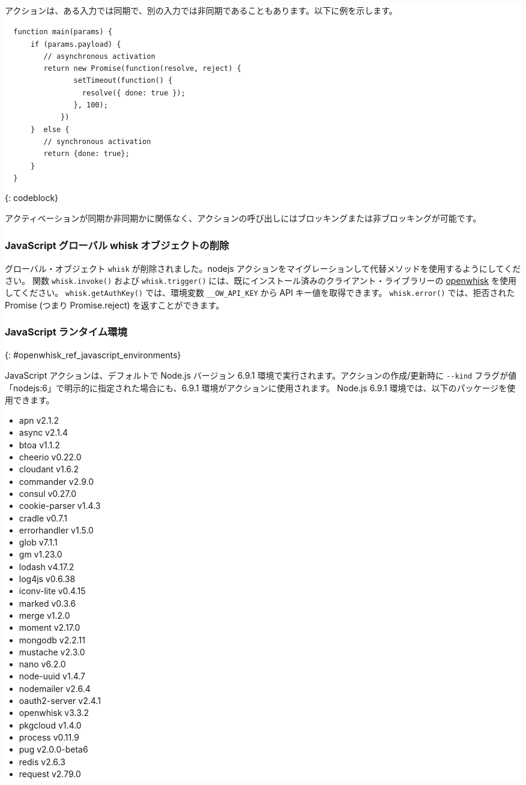アクションは、ある入力では同期で、別の入力では非同期であることもあります。以下に例を示します。

```
  function main(params) {
      if (params.payload) {
         // asynchronous activation
         return new Promise(function(resolve, reject) {
                setTimeout(function() {
                  resolve({ done: true });
                }, 100);
             })
      }  else {
         // synchronous activation
         return {done: true};
      }
  }
```
{: codeblock}

アクティベーションが同期か非同期かに関係なく、アクションの呼び出しにはブロッキングまたは非ブロッキングが可能です。

### JavaScript グローバル whisk オブジェクトの削除

グローバル・オブジェクト `whisk` が削除されました。nodejs アクションをマイグレーションして代替メソッドを使用するようにしてください。
関数 `whisk.invoke()` および `whisk.trigger()` には、既にインストール済みのクライアント・ライブラリーの [openwhisk](https://www.npmjs.com/package/openwhisk) を使用してください。
`whisk.getAuthKey()` では、環境変数 `__OW_API_KEY` から API キー値を取得できます。
`whisk.error()` では、拒否された Promise (つまり Promise.reject) を返すことができます。

### JavaScript ランタイム環境
{: #openwhisk_ref_javascript_environments}

JavaScript アクションは、デフォルトで Node.js バージョン 6.9.1 環境で実行されます。アクションの作成/更新時に `--kind` フラグが値「nodejs:6」で明示的に指定された場合にも、6.9.1 環境がアクションに使用されます。
Node.js 6.9.1 環境では、以下のパッケージを使用できます。

- apn v2.1.2
- async v2.1.4
- btoa v1.1.2
- cheerio v0.22.0
- cloudant v1.6.2
- commander v2.9.0
- consul v0.27.0
- cookie-parser v1.4.3
- cradle v0.7.1
- errorhandler v1.5.0
- glob v7.1.1
- gm v1.23.0
- lodash v4.17.2
- log4js v0.6.38
- iconv-lite v0.4.15
- marked v0.3.6
- merge v1.2.0
- moment v2.17.0
- mongodb v2.2.11
- mustache v2.3.0
- nano v6.2.0
- node-uuid v1.4.7
- nodemailer v2.6.4
- oauth2-server v2.4.1
- openwhisk v3.3.2
- pkgcloud v1.4.0
- process v0.11.9
- pug v2.0.0-beta6
- redis v2.6.3
- request v2.79.0